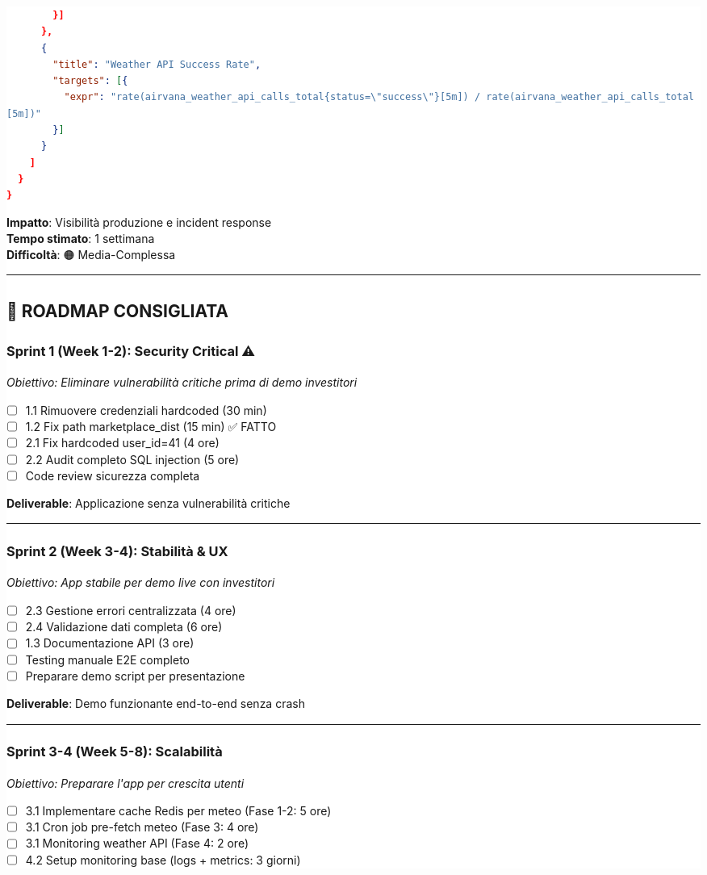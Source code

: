 ```json
        }]
      },
      {
        "title": "Weather API Success Rate",
        "targets": [{
          "expr": "rate(airvana_weather_api_calls_total{status=\"success\"}[5m]) / rate(airvana_weather_api_calls_total[5m])"
        }]
      }
    ]
  }
}
```

**Impatto**: Visibilità produzione e incident response  
**Tempo stimato**: 1 settimana  
**Difficoltà**: 🟠 Media-Complessa

---

## 📅 ROADMAP CONSIGLIATA

### **Sprint 1 (Week 1-2): Security Critical** ⚠️
*Obiettivo: Eliminare vulnerabilità critiche prima di demo investitori*

- [ ] 1.1 Rimuovere credenziali hardcoded (30 min)
- [ ] 1.2 Fix path marketplace_dist (15 min) ✅ FATTO
- [ ] 2.1 Fix hardcoded user_id=41 (4 ore)
- [ ] 2.2 Audit completo SQL injection (5 ore)
- [ ] Code review sicurezza completa

**Deliverable**: Applicazione senza vulnerabilità critiche

---

### **Sprint 2 (Week 3-4): Stabilità & UX**
*Obiettivo: App stabile per demo live con investitori*

- [ ] 2.3 Gestione errori centralizzata (4 ore)
- [ ] 2.4 Validazione dati completa (6 ore)
- [ ] 1.3 Documentazione API (3 ore)
- [ ] Testing manuale E2E completo
- [ ] Preparare demo script per presentazione

**Deliverable**: Demo funzionante end-to-end senza crash

---

### **Sprint 3-4 (Week 5-8): Scalabilità**
*Obiettivo: Preparare l'app per crescita utenti*

- [ ] 3.1 Implementare cache Redis per meteo (Fase 1-2: 5 ore)
- [ ] 3.1 Cron job pre-fetch meteo (Fase 3: 4 ore)
- [ ] 3.1 Monitoring weather API (Fase 4: 2 ore)
- [ ] 4.2 Setup monitoring base (logs + metrics: 3 giorni)
